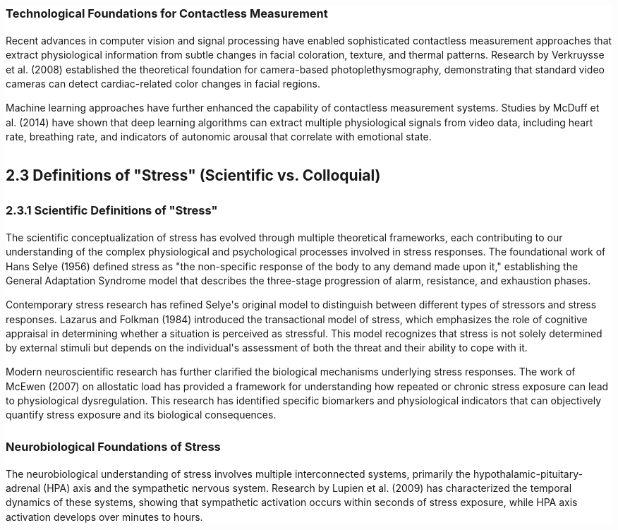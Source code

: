 ### Technological Foundations for Contactless Measurement

Recent advances in computer vision and signal processing have enabled sophisticated contactless measurement approaches
that extract physiological information from subtle changes in facial coloration, texture, and thermal patterns. Research
by Verkruysse et al. (2008) established the theoretical foundation for camera-based photoplethysmography, demonstrating
that standard video cameras can detect cardiac-related color changes in facial regions.

Machine learning approaches have further enhanced the capability of contactless measurement systems. Studies by McDuff
et al. (2014) have shown that deep learning algorithms can extract multiple physiological signals from video data,
including heart rate, breathing rate, and indicators of autonomic arousal that correlate with emotional state.

## 2.3 Definitions of "Stress" (Scientific vs. Colloquial)

### 2.3.1 Scientific Definitions of "Stress"

The scientific conceptualization of stress has evolved through multiple theoretical frameworks, each contributing to our
understanding of the complex physiological and psychological processes involved in stress responses. The foundational
work of Hans Selye (1956) defined stress as "the non-specific response of the body to any demand made upon it,"
establishing the General Adaptation Syndrome model that describes the three-stage progression of alarm, resistance, and
exhaustion phases.

Contemporary stress research has refined Selye's original model to distinguish between different types of stressors and
stress responses. Lazarus and Folkman (1984) introduced the transactional model of stress, which emphasizes the role of
cognitive appraisal in determining whether a situation is perceived as stressful. This model recognizes that stress is
not solely determined by external stimuli but depends on the individual's assessment of both the threat and their
ability to cope with it.

Modern neuroscientific research has further clarified the biological mechanisms underlying stress responses. The work of
McEwen (2007) on allostatic load has provided a framework for understanding how repeated or chronic stress exposure can
lead to physiological dysregulation. This research has identified specific biomarkers and physiological indicators that
can objectively quantify stress exposure and its biological consequences.

### Neurobiological Foundations of Stress

The neurobiological understanding of stress involves multiple interconnected systems, primarily the
hypothalamic-pituitary-adrenal (HPA) axis and the sympathetic nervous system. Research by Lupien et al. (2009) has
characterized the temporal dynamics of these systems, showing that sympathetic activation occurs within seconds of
stress exposure, while HPA axis activation develops over minutes to hours.
